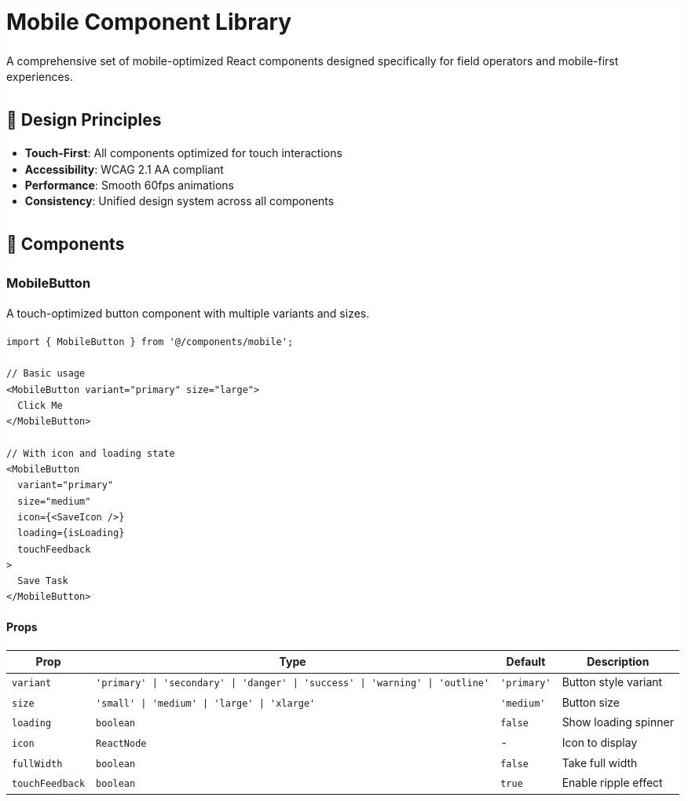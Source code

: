 # Mobile Component Library

A comprehensive set of mobile-optimized React components designed specifically for field operators and mobile-first experiences.

## 🎯 Design Principles

- **Touch-First**: All components optimized for touch interactions
- **Accessibility**: WCAG 2.1 AA compliant
- **Performance**: Smooth 60fps animations
- **Consistency**: Unified design system across all components

## 📱 Components

### MobileButton

A touch-optimized button component with multiple variants and sizes.

```tsx
import { MobileButton } from '@/components/mobile';

// Basic usage
<MobileButton variant="primary" size="large">
  Click Me
</MobileButton>

// With icon and loading state
<MobileButton
  variant="primary"
  size="medium"
  icon={<SaveIcon />}
  loading={isLoading}
  touchFeedback
>
  Save Task
</MobileButton>
```

#### Props

| Prop | Type | Default | Description |
|------|------|---------|-------------|
| `variant` | `'primary' \| 'secondary' \| 'danger' \| 'success' \| 'warning' \| 'outline'` | `'primary'` | Button style variant |
| `size` | `'small' \| 'medium' \| 'large' \| 'xlarge'` | `'medium'` | Button size |
| `loading` | `boolean` | `false` | Show loading spinner |
| `icon` | `ReactNode` | - | Icon to display |
| `fullWidth` | `boolean` | `false` | Take full width |
| `touchFeedback` | `boolean` | `true` | Enable ripple effect |
